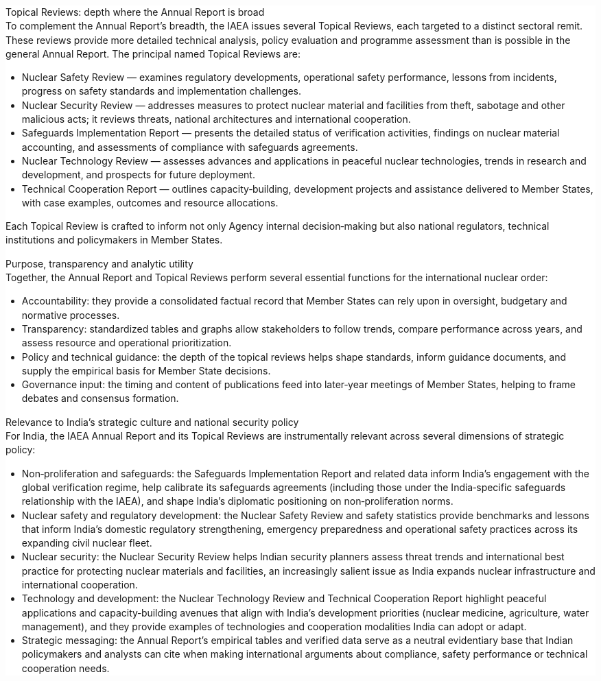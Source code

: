 Topical Reviews: depth where the Annual Report is broad  
To complement the Annual Report’s breadth, the IAEA issues several Topical Reviews, each targeted to a distinct sectoral remit. These reviews provide more detailed technical analysis, policy evaluation and programme assessment than is possible in the general Annual Report. The principal named Topical Reviews are:

- Nuclear Safety Review — examines regulatory developments, operational safety performance, lessons from incidents, progress on safety standards and implementation challenges.  
- Nuclear Security Review — addresses measures to protect nuclear material and facilities from theft, sabotage and other malicious acts; it reviews threats, national architectures and international cooperation.  
- Safeguards Implementation Report — presents the detailed status of verification activities, findings on nuclear material accounting, and assessments of compliance with safeguards agreements.  
- Nuclear Technology Review — assesses advances and applications in peaceful nuclear technologies, trends in research and development, and prospects for future deployment.  
- Technical Cooperation Report — outlines capacity‑building, development projects and assistance delivered to Member States, with case examples, outcomes and resource allocations.

Each Topical Review is crafted to inform not only Agency internal decision‑making but also national regulators, technical institutions and policymakers in Member States.

Purpose, transparency and analytic utility  
Together, the Annual Report and Topical Reviews perform several essential functions for the international nuclear order:

- Accountability: they provide a consolidated factual record that Member States can rely upon in oversight, budgetary and normative processes.  
- Transparency: standardized tables and graphs allow stakeholders to follow trends, compare performance across years, and assess resource and operational prioritization.  
- Policy and technical guidance: the depth of the topical reviews helps shape standards, inform guidance documents, and supply the empirical basis for Member State decisions.  
- Governance input: the timing and content of publications feed into later‑year meetings of Member States, helping to frame debates and consensus formation.

Relevance to India’s strategic culture and national security policy  
For India, the IAEA Annual Report and its Topical Reviews are instrumentally relevant across several dimensions of strategic policy:

- Non‑proliferation and safeguards: the Safeguards Implementation Report and related data inform India’s engagement with the global verification regime, help calibrate its safeguards agreements (including those under the India‑specific safeguards relationship with the IAEA), and shape India’s diplomatic positioning on non‑proliferation norms.  
- Nuclear safety and regulatory development: the Nuclear Safety Review and safety statistics provide benchmarks and lessons that inform India’s domestic regulatory strengthening, emergency preparedness and operational safety practices across its expanding civil nuclear fleet.  
- Nuclear security: the Nuclear Security Review helps Indian security planners assess threat trends and international best practice for protecting nuclear materials and facilities, an increasingly salient issue as India expands nuclear infrastructure and international cooperation.  
- Technology and development: the Nuclear Technology Review and Technical Cooperation Report highlight peaceful applications and capacity‑building avenues that align with India’s development priorities (nuclear medicine, agriculture, water management), and they provide examples of technologies and cooperation modalities India can adopt or adapt.  
- Strategic messaging: the Annual Report’s empirical tables and verified data serve as a neutral evidentiary base that Indian policymakers and analysts can cite when making international arguments about compliance, safety performance or technical cooperation needs.
